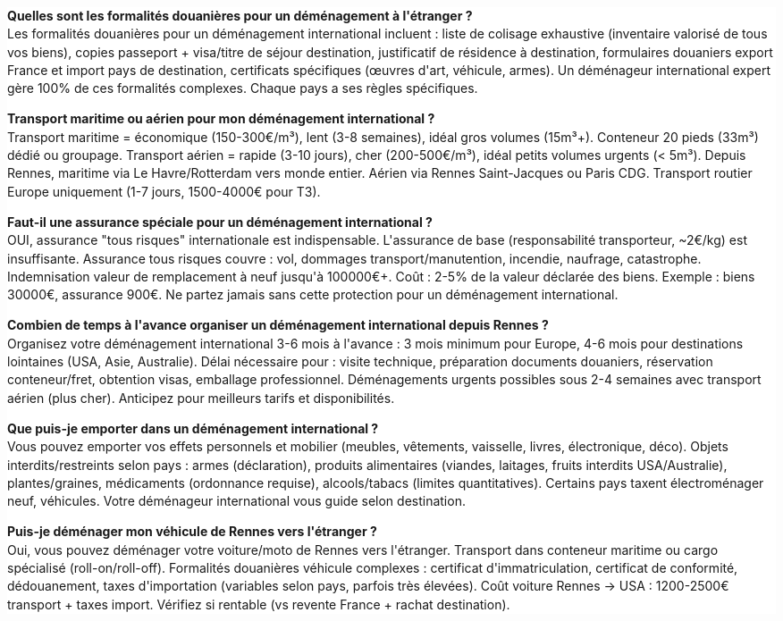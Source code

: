 **Quelles sont les formalités douanières pour un déménagement à l'étranger ?**  
Les formalités douanières pour un déménagement international incluent : liste de colisage exhaustive (inventaire valorisé de tous vos biens), copies passeport + visa/titre de séjour destination, justificatif de résidence à destination, formulaires douaniers export France et import pays de destination, certificats spécifiques (œuvres d'art, véhicule, armes). Un déménageur international expert gère 100% de ces formalités complexes. Chaque pays a ses règles spécifiques.

**Transport maritime ou aérien pour mon déménagement international ?**  
Transport maritime = économique (150-300€/m³), lent (3-8 semaines), idéal gros volumes (15m³+). Conteneur 20 pieds (33m³) dédié ou groupage. Transport aérien = rapide (3-10 jours), cher (200-500€/m³), idéal petits volumes urgents (< 5m³). Depuis Rennes, maritime via Le Havre/Rotterdam vers monde entier. Aérien via Rennes Saint-Jacques ou Paris CDG. Transport routier Europe uniquement (1-7 jours, 1500-4000€ pour T3).

**Faut-il une assurance spéciale pour un déménagement international ?**  
OUI, assurance "tous risques" internationale est indispensable. L'assurance de base (responsabilité transporteur, ~2€/kg) est insuffisante. Assurance tous risques couvre : vol, dommages transport/manutention, incendie, naufrage, catastrophe. Indemnisation valeur de remplacement à neuf jusqu'à 100000€+. Coût : 2-5% de la valeur déclarée des biens. Exemple : biens 30000€, assurance 900€. Ne partez jamais sans cette protection pour un déménagement international.

**Combien de temps à l'avance organiser un déménagement international depuis Rennes ?**  
Organisez votre déménagement international 3-6 mois à l'avance : 3 mois minimum pour Europe, 4-6 mois pour destinations lointaines (USA, Asie, Australie). Délai nécessaire pour : visite technique, préparation documents douaniers, réservation conteneur/fret, obtention visas, emballage professionnel. Déménagements urgents possibles sous 2-4 semaines avec transport aérien (plus cher). Anticipez pour meilleurs tarifs et disponibilités.

**Que puis-je emporter dans un déménagement international ?**  
Vous pouvez emporter vos effets personnels et mobilier (meubles, vêtements, vaisselle, livres, électronique, déco). Objets interdits/restreints selon pays : armes (déclaration), produits alimentaires (viandes, laitages, fruits interdits USA/Australie), plantes/graines, médicaments (ordonnance requise), alcools/tabacs (limites quantitatives). Certains pays taxent électroménager neuf, véhicules. Votre déménageur international vous guide selon destination.

**Puis-je déménager mon véhicule de Rennes vers l'étranger ?**  
Oui, vous pouvez déménager votre voiture/moto de Rennes vers l'étranger. Transport dans conteneur maritime ou cargo spécialisé (roll-on/roll-off). Formalités douanières véhicule complexes : certificat d'immatriculation, certificat de conformité, dédouanement, taxes d'importation (variables selon pays, parfois très élevées). Coût voiture Rennes → USA : 1200-2500€ transport + taxes import. Vérifiez si rentable (vs revente France + rachat destination).

